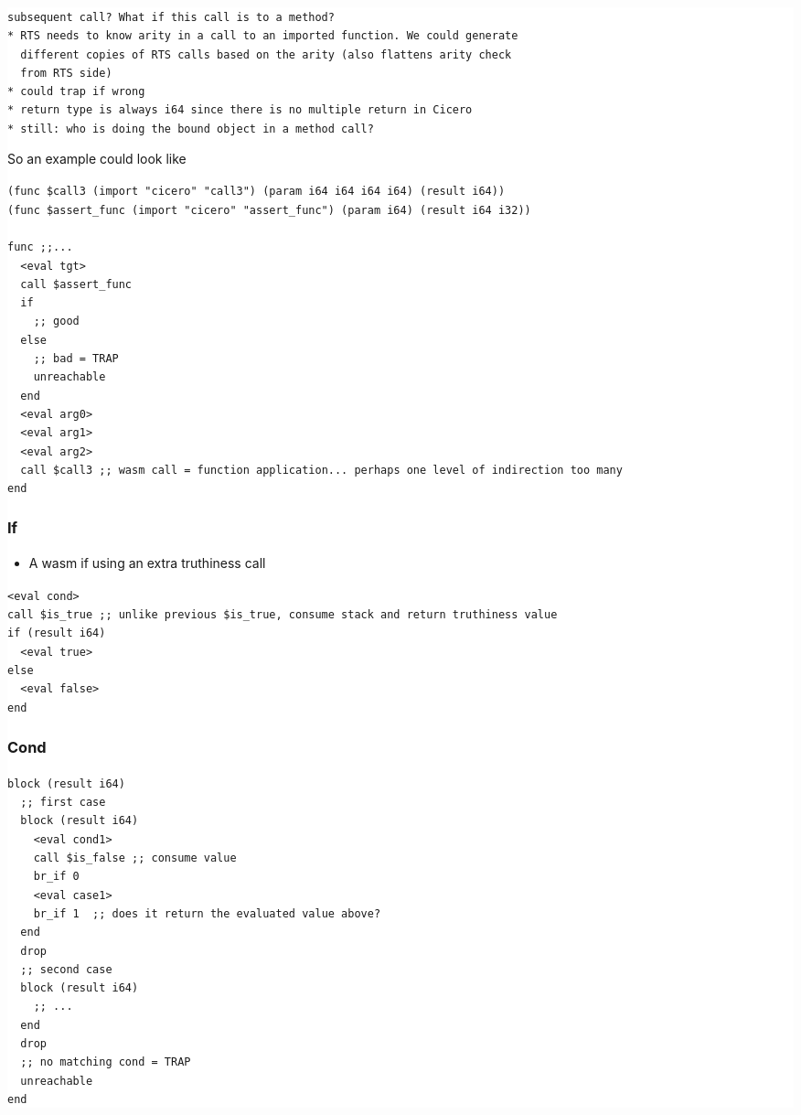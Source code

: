     subsequent call? What if this call is to a method?
    * RTS needs to know arity in a call to an imported function. We could generate
      different copies of RTS calls based on the arity (also flattens arity check
      from RTS side)
    * could trap if wrong
    * return type is always i64 since there is no multiple return in Cicero
    * still: who is doing the bound object in a method call?

So an example could look like

```
(func $call3 (import "cicero" "call3") (param i64 i64 i64 i64) (result i64))
(func $assert_func (import "cicero" "assert_func") (param i64) (result i64 i32))

func ;;...
  <eval tgt>
  call $assert_func
  if
    ;; good
  else
    ;; bad = TRAP
    unreachable
  end
  <eval arg0>
  <eval arg1>
  <eval arg2>
  call $call3 ;; wasm call = function application... perhaps one level of indirection too many
end
```

### If

* A wasm if using an extra truthiness call

```
<eval cond>
call $is_true ;; unlike previous $is_true, consume stack and return truthiness value
if (result i64)
  <eval true>
else
  <eval false>
end
```

### Cond

```
block (result i64)
  ;; first case
  block (result i64)
    <eval cond1>
    call $is_false ;; consume value
    br_if 0
    <eval case1>
    br_if 1  ;; does it return the evaluated value above?
  end
  drop
  ;; second case
  block (result i64)
    ;; ...
  end
  drop
  ;; no matching cond = TRAP
  unreachable
end
```
